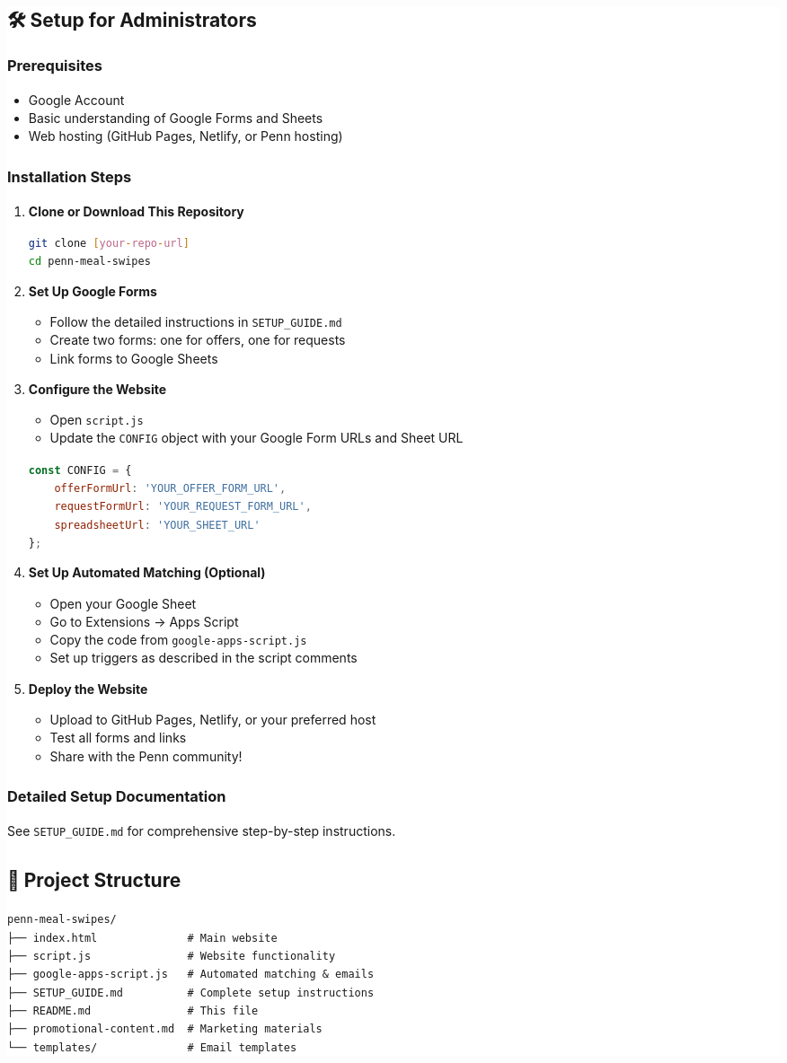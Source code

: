 ## 🛠️ Setup for Administrators

### Prerequisites
- Google Account
- Basic understanding of Google Forms and Sheets
- Web hosting (GitHub Pages, Netlify, or Penn hosting)

### Installation Steps

1. **Clone or Download This Repository**
   ```bash
   git clone [your-repo-url]
   cd penn-meal-swipes
   ```

2. **Set Up Google Forms**
   - Follow the detailed instructions in `SETUP_GUIDE.md`
   - Create two forms: one for offers, one for requests
   - Link forms to Google Sheets

3. **Configure the Website**
   - Open `script.js`
   - Update the `CONFIG` object with your Google Form URLs and Sheet URL
   
   ```javascript
   const CONFIG = {
       offerFormUrl: 'YOUR_OFFER_FORM_URL',
       requestFormUrl: 'YOUR_REQUEST_FORM_URL',
       spreadsheetUrl: 'YOUR_SHEET_URL'
   };
   ```

4. **Set Up Automated Matching (Optional)**
   - Open your Google Sheet
   - Go to Extensions → Apps Script
   - Copy the code from `google-apps-script.js`
   - Set up triggers as described in the script comments

5. **Deploy the Website**
   - Upload to GitHub Pages, Netlify, or your preferred host
   - Test all forms and links
   - Share with the Penn community!

### Detailed Setup Documentation
See `SETUP_GUIDE.md` for comprehensive step-by-step instructions.

## 📁 Project Structure

```
penn-meal-swipes/
├── index.html              # Main website
├── script.js               # Website functionality
├── google-apps-script.js   # Automated matching & emails
├── SETUP_GUIDE.md          # Complete setup instructions
├── README.md               # This file
├── promotional-content.md  # Marketing materials
└── templates/              # Email templates
```
